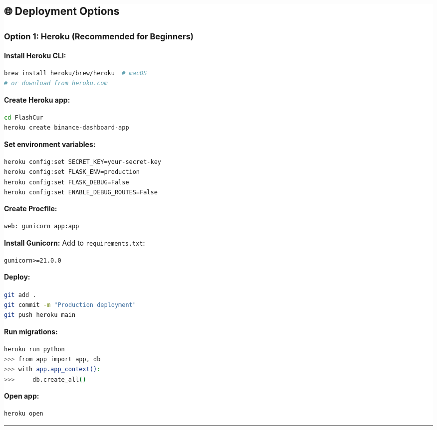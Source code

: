 
## 🌐 Deployment Options

### Option 1: Heroku (Recommended for Beginners)

**Install Heroku CLI:**
```bash
brew install heroku/brew/heroku  # macOS
# or download from heroku.com
```

**Create Heroku app:**
```bash
cd FlashCur
heroku create binance-dashboard-app
```

**Set environment variables:**
```bash
heroku config:set SECRET_KEY=your-secret-key
heroku config:set FLASK_ENV=production
heroku config:set FLASK_DEBUG=False
heroku config:set ENABLE_DEBUG_ROUTES=False
```

**Create Procfile:**
```
web: gunicorn app:app
```

**Install Gunicorn:**
Add to `requirements.txt`:
```
gunicorn>=21.0.0
```

**Deploy:**
```bash
git add .
git commit -m "Production deployment"
git push heroku main
```

**Run migrations:**
```bash
heroku run python
>>> from app import app, db
>>> with app.app_context():
>>>     db.create_all()
```

**Open app:**
```bash
heroku open
```

---
